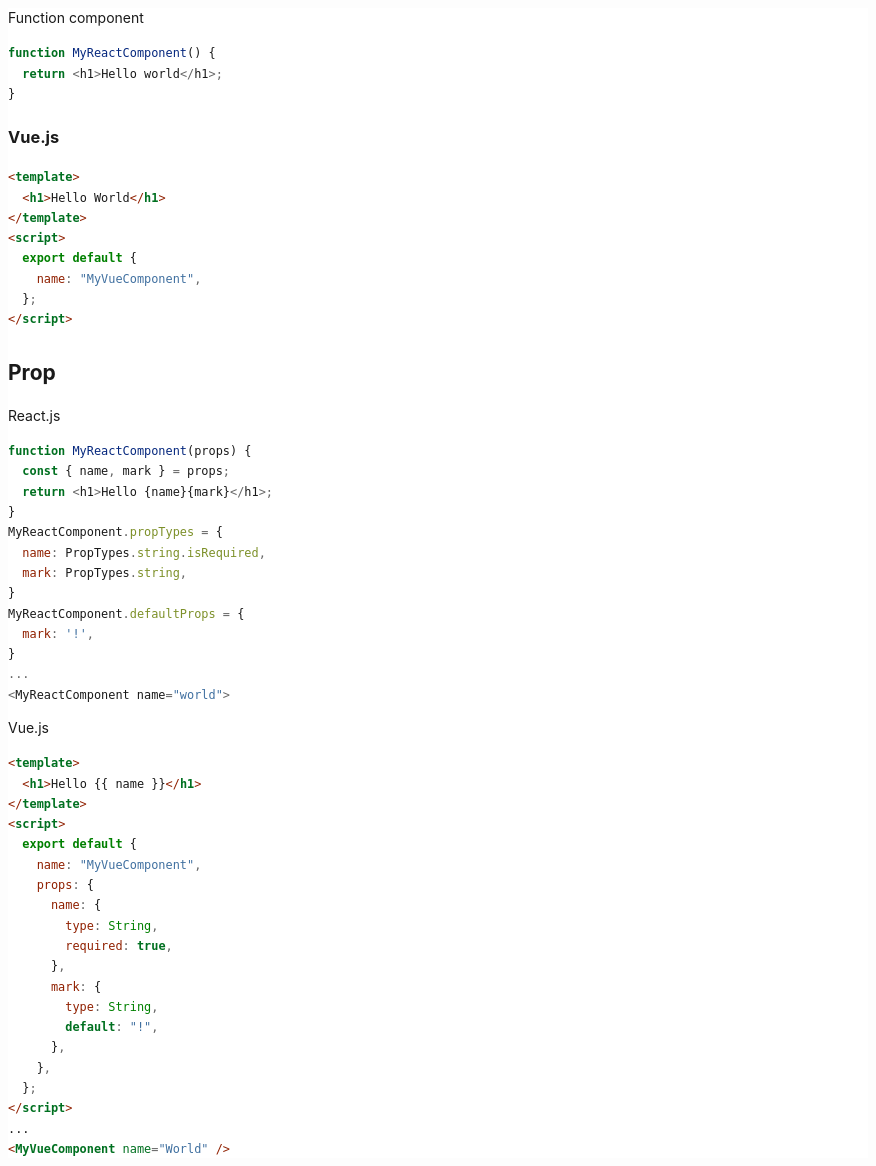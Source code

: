Function component

```javascript
function MyReactComponent() {
  return <h1>Hello world</h1>;
}
```

### Vue.js

```html
<template>
  <h1>Hello World</h1>
</template>
<script>
  export default {
    name: "MyVueComponent",
  };
</script>
```

## Prop

React.js

```javascript
function MyReactComponent(props) {
  const { name, mark } = props;
  return <h1>Hello {name}{mark}</h1>;
}
MyReactComponent.propTypes = {
  name: PropTypes.string.isRequired,
  mark: PropTypes.string,
}
MyReactComponent.defaultProps = {
  mark: '!',
}
...
<MyReactComponent name="world">
```

Vue.js

```html
<template>
  <h1>Hello {{ name }}</h1>
</template>
<script>
  export default {
    name: "MyVueComponent",
    props: {
      name: {
        type: String,
        required: true,
      },
      mark: {
        type: String,
        default: "!",
      },
    },
  };
</script>
...
<MyVueComponent name="World" />
```
